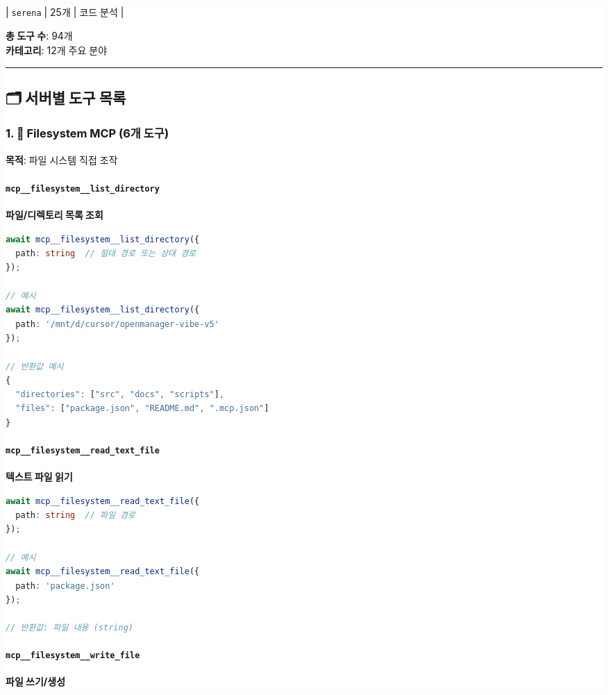 | `serena` | 25개 | 코드 분석 |

**총 도구 수**: 94개  
**카테고리**: 12개 주요 분야

---

## 🗂️ 서버별 도구 목록

### 1. 📁 Filesystem MCP (6개 도구)

**목적**: 파일 시스템 직접 조작

#### `mcp__filesystem__list_directory`

**파일/디렉토리 목록 조회**

```typescript
await mcp__filesystem__list_directory({
  path: string  // 절대 경로 또는 상대 경로
});

// 예시
await mcp__filesystem__list_directory({ 
  path: '/mnt/d/cursor/openmanager-vibe-v5' 
});

// 반환값 예시
{
  "directories": ["src", "docs", "scripts"],
  "files": ["package.json", "README.md", ".mcp.json"]
}
```

#### `mcp__filesystem__read_text_file`

**텍스트 파일 읽기**

```typescript
await mcp__filesystem__read_text_file({
  path: string  // 파일 경로
});

// 예시
await mcp__filesystem__read_text_file({ 
  path: 'package.json' 
});

// 반환값: 파일 내용 (string)
```

#### `mcp__filesystem__write_file`

**파일 쓰기/생성**

